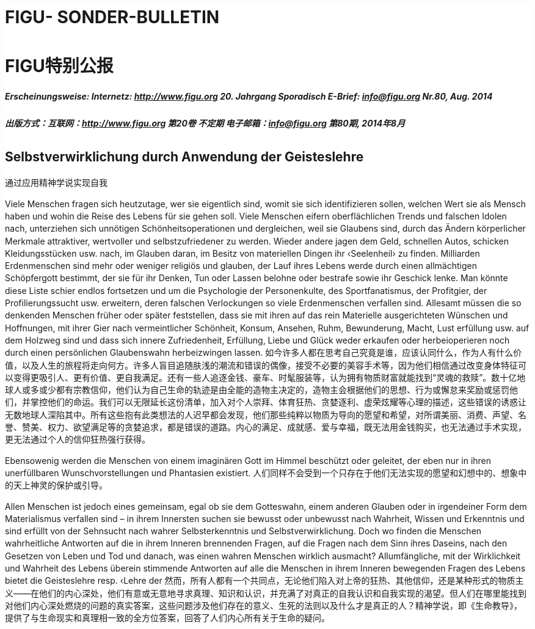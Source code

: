 # FIGU- SONDER-BULLETIN
# FIGU特别公报

##### Erscheinungsweise: Internetz: http://www.figu.org 20. Jahrgang Sporadisch                 E-Brief: info@figu.org Nr.80, Aug. 2014
##### 出版方式：互联网：http://www.figu.org 第20卷 不定期                电子邮箱：info@figu.org 第80期, 2014年8月

## Selbstverwirklichung durch Anwendung der Geisteslehre
通过应用精神学说实现自我

Viele Menschen fragen sich heutzutage, wer sie eigentlich sind, womit sie sich identifizieren sollen, welchen Wert sie als Mensch haben und wohin die Reise des Lebens für sie gehen soll. Viele Menschen eifern oberflächlichen Trends und falschen Idolen nach, unterziehen sich unnötigen Schönheitsoperationen und dergleichen, weil sie Glaubens sind, durch das Ändern körperlicher Merkmale attraktiver, wertvoller und selbstzufriedener zu werden. Wieder andere jagen dem Geld, schnellen Autos, schicken Kleidungsstücken usw. nach, im Glauben daran, im Besitz von materiellen Dingen ihr ‹Seelenheil› zu finden. Milliarden Erdenmenschen sind mehr oder weniger religiös und glauben, der Lauf ihres Lebens werde durch einen allmächtigen Schöpfergott bestimmt, der sie für ihr Denken, Tun oder Lassen belohne oder bestrafe sowie ihr Geschick lenke. Man könnte diese Liste schier endlos fortsetzen und um die Psychologie der Personenkulte, des Sportfanatismus, der Profitgier, der Profilierungssucht usw. erweitern, deren falschen Verlockungen so viele Erdenmenschen verfallen sind. Allesamt müssen die so denkenden Menschen früher oder später feststellen, dass sie mit ihren auf das rein Materielle ausgerichteten Wünschen und Hoffnungen, mit ihrer Gier nach vermeintlicher Schönheit, Konsum, Ansehen, Ruhm, Bewunderung, Macht, Lust erfüllung usw. auf dem Holzweg sind und dass sich innere Zufriedenheit, Erfüllung, Liebe und Glück weder erkaufen oder herbeioperieren noch durch einen persönlichen Glaubenswahn herbeizwingen lassen.
如今许多人都在思考自己究竟是谁，应该认同什么，作为人有什么价值，以及人生的旅程将走向何方。许多人盲目追随肤浅的潮流和错误的偶像，接受不必要的美容手术等，因为他们相信通过改变身体特征可以变得更吸引人、更有价值、更自我满足。还有一些人追逐金钱、豪车、时髦服装等，认为拥有物质财富就能找到“灵魂的救赎”。数十亿地球人或多或少都有宗教信仰，他们认为自己生命的轨迹是由全能的造物主决定的，造物主会根据他们的思想、行为或懈怠来奖励或惩罚他们，并掌控他们的命运。我们可以无限延长这份清单，加入对个人崇拜、体育狂热、贪婪逐利、虚荣炫耀等心理的描述，这些错误的诱惑让无数地球人深陷其中。所有这些抱有此类想法的人迟早都会发现，他们那些纯粹以物质为导向的愿望和希望，对所谓美丽、消费、声望、名誉、赞美、权力、欲望满足等的贪婪追求，都是错误的道路。内心的满足、成就感、爱与幸福，既无法用金钱购买，也无法通过手术实现，更无法通过个人的信仰狂热强行获得。

Ebensowenig werden die Menschen von einem imaginären Gott im Himmel beschützt oder geleitet, der eben nur in ihren unerfüllbaren Wunschvorstellungen und Phantasien existiert.
人们同样不会受到一个只存在于他们无法实现的愿望和幻想中的、想象中的天上神灵的保护或引导。

Allen Menschen ist jedoch eines gemeinsam, egal ob sie dem Gotteswahn, einem anderen Glauben oder in irgendeiner Form dem Materialismus verfallen sind – in ihrem Innersten suchen sie bewusst oder unbewusst nach Wahrheit, Wissen und Erkenntnis und sind erfüllt von der Sehnsucht nach wahrer Selbsterkenntnis und Selbstverwirklichung. Doch wo finden die Menschen wahrheitliche Antworten auf die in ihrem Inneren brennenden Fragen, auf die Fragen nach dem Sinn ihres Daseins, nach den Gesetzen von Leben und Tod und danach, was einen wahren Menschen wirklich ausmacht? Allumfängliche, mit der Wirklichkeit und Wahrheit des Lebens überein stimmende Antworten auf alle die Menschen in ihrem Inneren bewegenden Fragen des Lebens bietet die Geisteslehre resp. ‹Lehre der
然而，所有人都有一个共同点，无论他们陷入对上帝的狂热、其他信仰，还是某种形式的物质主义——在他们的内心深处，他们有意或无意地寻求真理、知识和认识，并充满了对真正的自我认识和自我实现的渴望。但人们在哪里能找到对他们内心深处燃烧的问题的真实答案，这些问题涉及他们存在的意义、生死的法则以及什么才是真正的人？精神学说，即《生命教导》，提供了与生命现实和真理相一致的全方位答案，回答了人们内心所有关于生命的疑问。
